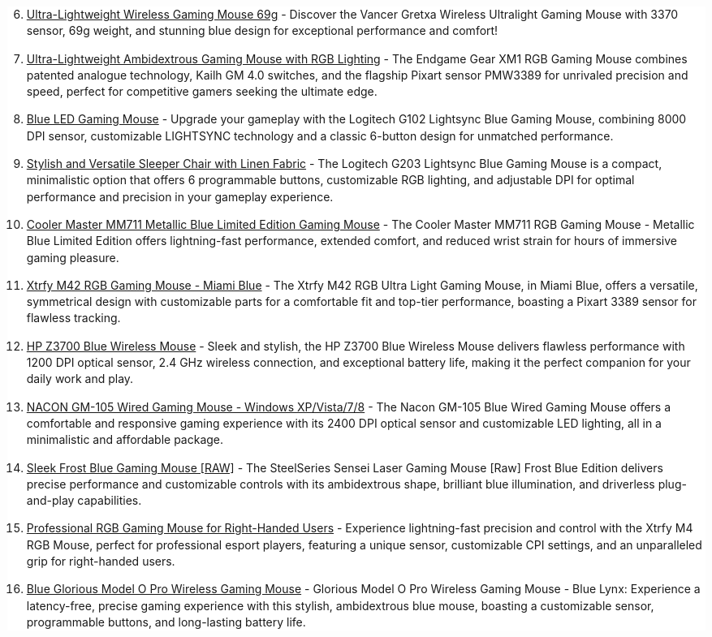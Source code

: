 6. [Ultra-Lightweight Wireless Gaming Mouse 69g](https://serp.ly/@serpgames/amazon/blue-gaming-mouse?utm\_source=serpgames&utm\_medium=organic&utm\_campaign=website) - Discover the Vancer Gretxa Wireless Ultralight Gaming Mouse with 3370 sensor, 69g weight, and stunning blue design for exceptional performance and comfort!

7. [Ultra-Lightweight Ambidextrous Gaming Mouse with RGB Lighting](https://serp.ly/@serpgames/amazon/blue-gaming-mouse?utm\_source=serpgames&utm\_medium=organic&utm\_campaign=website) - The Endgame Gear XM1 RGB Gaming Mouse combines patented analogue technology, Kailh GM 4.0 switches, and the flagship Pixart sensor PMW3389 for unrivaled precision and speed, perfect for competitive gamers seeking the ultimate edge.

8. [Blue LED Gaming Mouse](https://serp.ly/@serpgames/amazon/blue-gaming-mouse?utm\_source=serpgames&utm\_medium=organic&utm\_campaign=website) - Upgrade your gameplay with the Logitech G102 Lightsync Blue Gaming Mouse, combining 8000 DPI sensor, customizable LIGHTSYNC technology and a classic 6-button design for unmatched performance.

9. [Stylish and Versatile Sleeper Chair with Linen Fabric](https://serp.ly/@serpgames/amazon/blue-gaming-mouse?utm\_source=serpgames&utm\_medium=organic&utm\_campaign=website) - The Logitech G203 Lightsync Blue Gaming Mouse is a compact, minimalistic option that offers 6 programmable buttons, customizable RGB lighting, and adjustable DPI for optimal performance and precision in your gameplay experience.

10. [Cooler Master MM711 Metallic Blue Limited Edition Gaming Mouse](https://serp.ly/@serpgames/amazon/blue-gaming-mouse?utm\_source=serpgames&utm\_medium=organic&utm\_campaign=website) - The Cooler Master MM711 RGB Gaming Mouse - Metallic Blue Limited Edition offers lightning-fast performance, extended comfort, and reduced wrist strain for hours of immersive gaming pleasure.

11. [Xtrfy M42 RGB Gaming Mouse - Miami Blue](https://serp.ly/@serpgames/amazon/blue-gaming-mouse?utm\_source=serpgames&utm\_medium=organic&utm\_campaign=website) - The Xtrfy M42 RGB Ultra Light Gaming Mouse, in Miami Blue, offers a versatile, symmetrical design with customizable parts for a comfortable fit and top-tier performance, boasting a Pixart 3389 sensor for flawless tracking.

12. [HP Z3700 Blue Wireless Mouse](https://serp.ly/@serpgames/amazon/blue-gaming-mouse?utm\_source=serpgames&utm\_medium=organic&utm\_campaign=website) - Sleek and stylish, the HP Z3700 Blue Wireless Mouse delivers flawless performance with 1200 DPI optical sensor, 2.4 GHz wireless connection, and exceptional battery life, making it the perfect companion for your daily work and play.

13. [NACON GM-105 Wired Gaming Mouse - Windows XP/Vista/7/8](https://serp.ly/@serpgames/amazon/blue-gaming-mouse?utm\_source=serpgames&utm\_medium=organic&utm\_campaign=website) - The Nacon GM-105 Blue Wired Gaming Mouse offers a comfortable and responsive gaming experience with its 2400 DPI optical sensor and customizable LED lighting, all in a minimalistic and affordable package.

14. [Sleek Frost Blue Gaming Mouse [RAW]](https://serp.ly/@serpgames/amazon/blue-gaming-mouse?utm\_source=serpgames&utm\_medium=organic&utm\_campaign=website) - The SteelSeries Sensei Laser Gaming Mouse [Raw] Frost Blue Edition delivers precise performance and customizable controls with its ambidextrous shape, brilliant blue illumination, and driverless plug-and-play capabilities.

15. [Professional RGB Gaming Mouse for Right-Handed Users](https://serp.ly/@serpgames/amazon/blue-gaming-mouse?utm\_source=serpgames&utm\_medium=organic&utm\_campaign=website) - Experience lightning-fast precision and control with the Xtrfy M4 RGB Mouse, perfect for professional esport players, featuring a unique sensor, customizable CPI settings, and an unparalleled grip for right-handed users.

16. [Blue Glorious Model O Pro Wireless Gaming Mouse](https://serp.ly/@serpgames/amazon/blue-gaming-mouse?utm\_source=serpgames&utm\_medium=organic&utm\_campaign=website) - Glorious Model O Pro Wireless Gaming Mouse - Blue Lynx: Experience a latency-free, precise gaming experience with this stylish, ambidextrous blue mouse, boasting a customizable sensor, programmable buttons, and long-lasting battery life.
